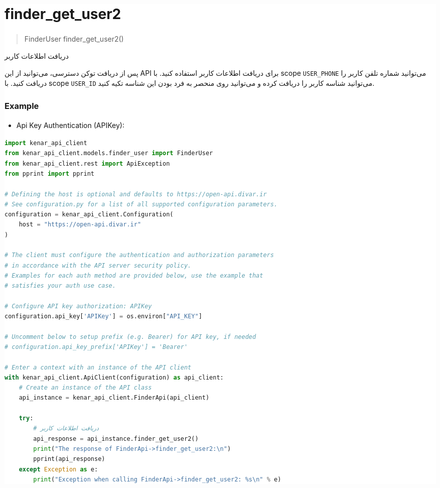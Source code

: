 # **finder_get_user2**
> FinderUser finder_get_user2()

دریافت اطلاعات کاربر

پس از دریافت توکن دسترسی، می‌توانید از این API برای دریافت اطلاعات کاربر استفاده کنید.
با scope `USER_PHONE` می‌توانید شماره تلفن کاربر را دریافت کنید.
با scope `USER_ID` می‌توانید شناسه کاربر را دریافت کرده و می‌توانید روی منحصر به فرد بودن این شناسه تکیه کنید.


### Example

* Api Key Authentication (APIKey):

```python
import kenar_api_client
from kenar_api_client.models.finder_user import FinderUser
from kenar_api_client.rest import ApiException
from pprint import pprint

# Defining the host is optional and defaults to https://open-api.divar.ir
# See configuration.py for a list of all supported configuration parameters.
configuration = kenar_api_client.Configuration(
    host = "https://open-api.divar.ir"
)

# The client must configure the authentication and authorization parameters
# in accordance with the API server security policy.
# Examples for each auth method are provided below, use the example that
# satisfies your auth use case.

# Configure API key authorization: APIKey
configuration.api_key['APIKey'] = os.environ["API_KEY"]

# Uncomment below to setup prefix (e.g. Bearer) for API key, if needed
# configuration.api_key_prefix['APIKey'] = 'Bearer'

# Enter a context with an instance of the API client
with kenar_api_client.ApiClient(configuration) as api_client:
    # Create an instance of the API class
    api_instance = kenar_api_client.FinderApi(api_client)

    try:
        # دریافت اطلاعات کاربر
        api_response = api_instance.finder_get_user2()
        print("The response of FinderApi->finder_get_user2:\n")
        pprint(api_response)
    except Exception as e:
        print("Exception when calling FinderApi->finder_get_user2: %s\n" % e)
```
